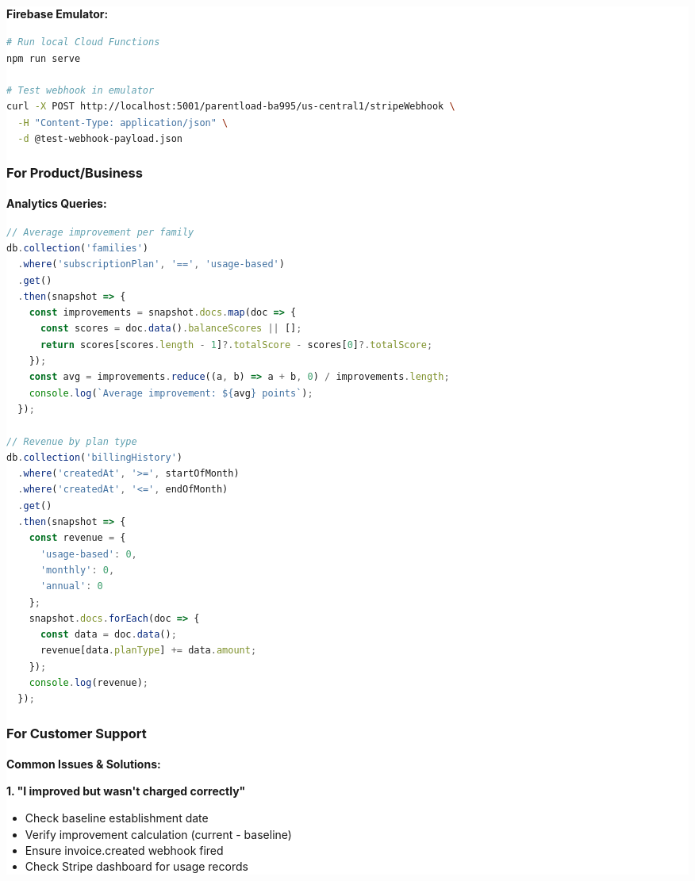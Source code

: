 **Firebase Emulator:**
```bash
# Run local Cloud Functions
npm run serve

# Test webhook in emulator
curl -X POST http://localhost:5001/parentload-ba995/us-central1/stripeWebhook \
  -H "Content-Type: application/json" \
  -d @test-webhook-payload.json
```

### For Product/Business

**Analytics Queries:**
```javascript
// Average improvement per family
db.collection('families')
  .where('subscriptionPlan', '==', 'usage-based')
  .get()
  .then(snapshot => {
    const improvements = snapshot.docs.map(doc => {
      const scores = doc.data().balanceScores || [];
      return scores[scores.length - 1]?.totalScore - scores[0]?.totalScore;
    });
    const avg = improvements.reduce((a, b) => a + b, 0) / improvements.length;
    console.log(`Average improvement: ${avg} points`);
  });

// Revenue by plan type
db.collection('billingHistory')
  .where('createdAt', '>=', startOfMonth)
  .where('createdAt', '<=', endOfMonth)
  .get()
  .then(snapshot => {
    const revenue = {
      'usage-based': 0,
      'monthly': 0,
      'annual': 0
    };
    snapshot.docs.forEach(doc => {
      const data = doc.data();
      revenue[data.planType] += data.amount;
    });
    console.log(revenue);
  });
```

### For Customer Support

**Common Issues & Solutions:**

**1. "I improved but wasn't charged correctly"**
- Check baseline establishment date
- Verify improvement calculation (current - baseline)
- Ensure invoice.created webhook fired
- Check Stripe dashboard for usage records
